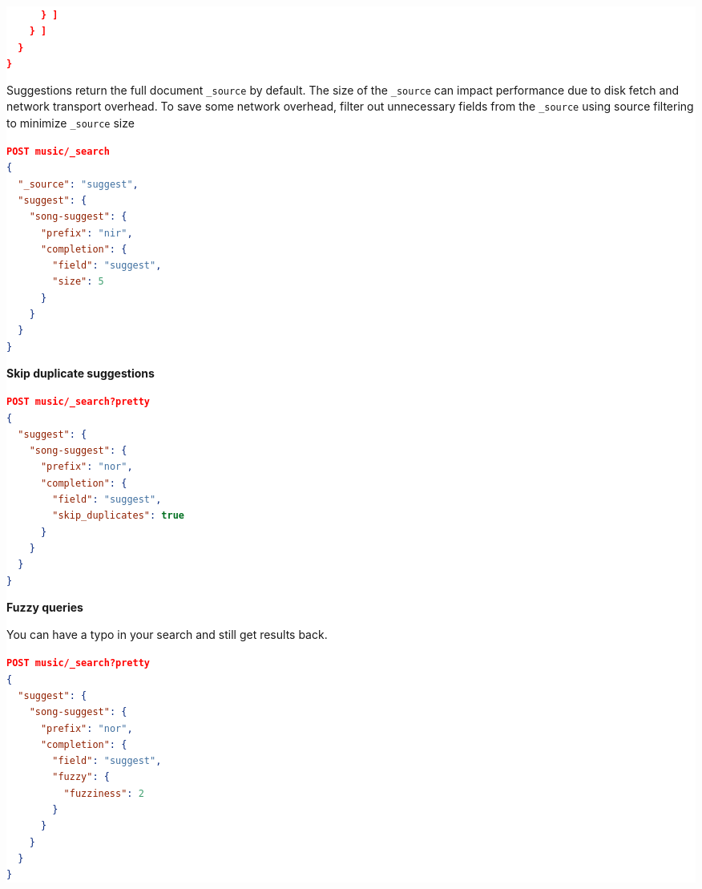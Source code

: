 ```json
      } ]
    } ]
  }
}
```

Suggestions return the full document `_source` by default. The size of the `_source` can impact performance due to disk fetch and network transport overhead. To save some network overhead, filter out unnecessary fields from the `_source` using source filtering to minimize `_source` size

```json
POST music/_search
{
  "_source": "suggest",     
  "suggest": {
    "song-suggest": {
      "prefix": "nir",
      "completion": {
        "field": "suggest", 
        "size": 5           
      }
    }
  }
}
```

**Skip duplicate suggestions**

```json
POST music/_search?pretty
{
  "suggest": {
    "song-suggest": {
      "prefix": "nor",
      "completion": {
        "field": "suggest",
        "skip_duplicates": true
      }
    }
  }
}
```

**Fuzzy queries**

You can have a typo in your search and still get results back.

```json
POST music/_search?pretty
{
  "suggest": {
    "song-suggest": {
      "prefix": "nor",
      "completion": {
        "field": "suggest",
        "fuzzy": {
          "fuzziness": 2
        }
      }
    }
  }
}
```
